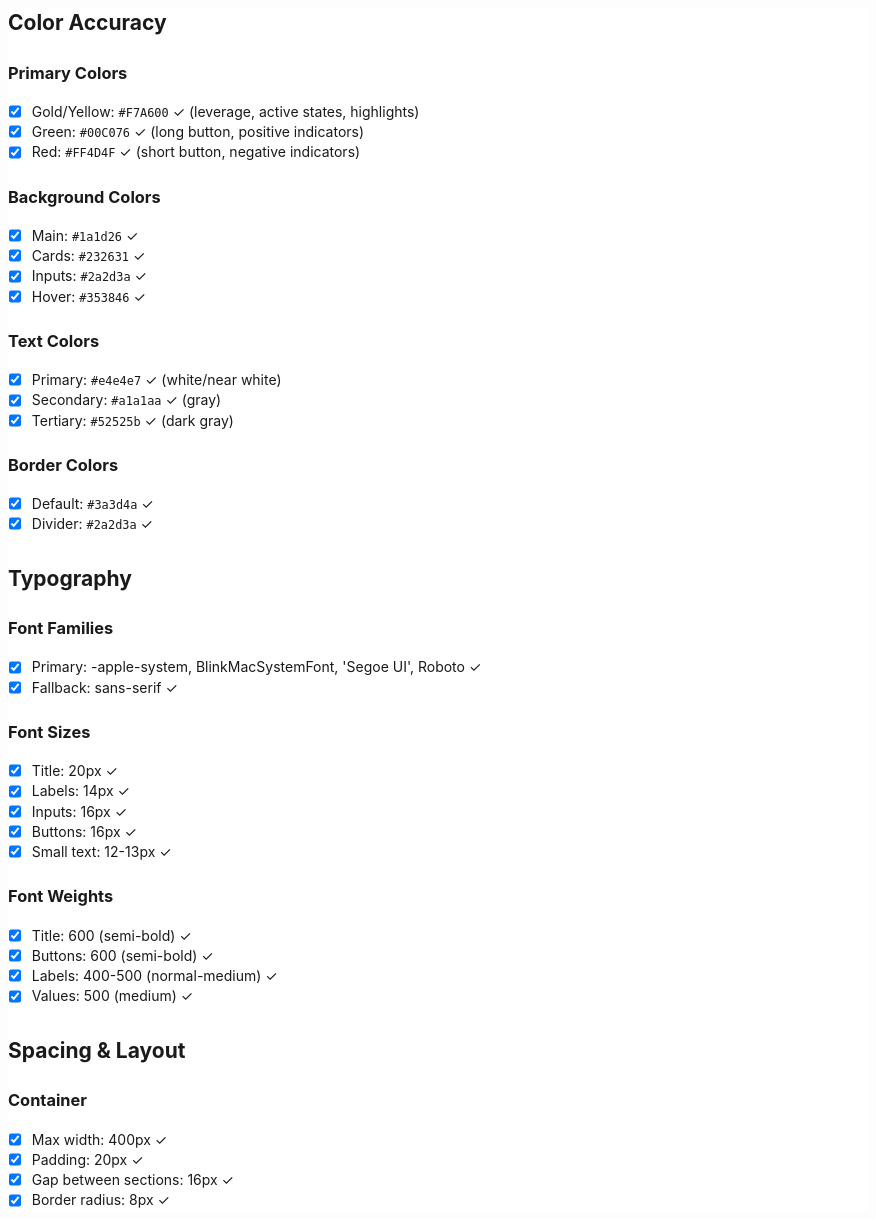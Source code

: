 ## Color Accuracy

### Primary Colors
- [x] Gold/Yellow: `#F7A600` ✓ (leverage, active states, highlights)
- [x] Green: `#00C076` ✓ (long button, positive indicators)
- [x] Red: `#FF4D4F` ✓ (short button, negative indicators)

### Background Colors
- [x] Main: `#1a1d26` ✓
- [x] Cards: `#232631` ✓
- [x] Inputs: `#2a2d3a` ✓
- [x] Hover: `#353846` ✓

### Text Colors
- [x] Primary: `#e4e4e7` ✓ (white/near white)
- [x] Secondary: `#a1a1aa` ✓ (gray)
- [x] Tertiary: `#52525b` ✓ (dark gray)

### Border Colors
- [x] Default: `#3a3d4a` ✓
- [x] Divider: `#2a2d3a` ✓

## Typography

### Font Families
- [x] Primary: -apple-system, BlinkMacSystemFont, 'Segoe UI', Roboto ✓
- [x] Fallback: sans-serif ✓

### Font Sizes
- [x] Title: 20px ✓
- [x] Labels: 14px ✓
- [x] Inputs: 16px ✓
- [x] Buttons: 16px ✓
- [x] Small text: 12-13px ✓

### Font Weights
- [x] Title: 600 (semi-bold) ✓
- [x] Buttons: 600 (semi-bold) ✓
- [x] Labels: 400-500 (normal-medium) ✓
- [x] Values: 500 (medium) ✓

## Spacing & Layout

### Container
- [x] Max width: 400px ✓
- [x] Padding: 20px ✓
- [x] Gap between sections: 16px ✓
- [x] Border radius: 8px ✓
